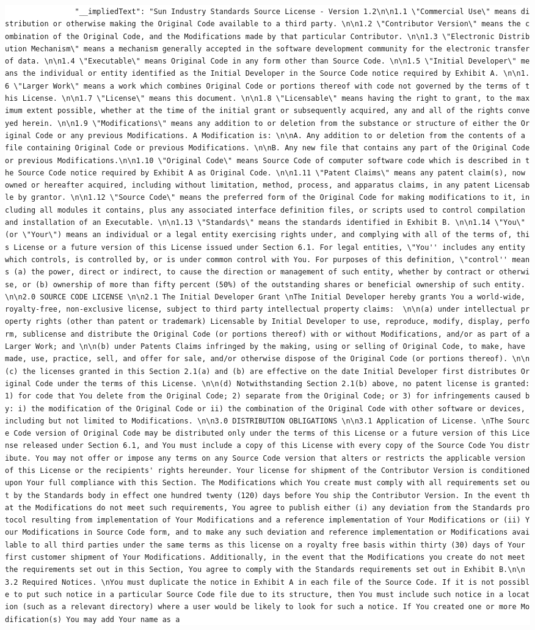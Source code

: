                     "__impliedText": "Sun Industry Standards Source License - Version 1.2\n\n1.1 \"Commercial Use\" means distribution or otherwise making the Original Code available to a third party. \n\n1.2 \"Contributor Version\" means the combination of the Original Code, and the Modifications made by that particular Contributor. \n\n1.3 \"Electronic Distribution Mechanism\" means a mechanism generally accepted in the software development community for the electronic transfer of data. \n\n1.4 \"Executable\" means Original Code in any form other than Source Code. \n\n1.5 \"Initial Developer\" means the individual or entity identified as the Initial Developer in the Source Code notice required by Exhibit A. \n\n1.6 \"Larger Work\" means a work which combines Original Code or portions thereof with code not governed by the terms of this License. \n\n1.7 \"License\" means this document. \n\n1.8 \"Licensable\" means having the right to grant, to the maximum extent possible, whether at the time of the initial grant or subsequently acquired, any and all of the rights conveyed herein. \n\n1.9 \"Modifications\" means any addition to or deletion from the substance or structure of either the Original Code or any previous Modifications. A Modification is: \n\nA. Any addition to or deletion from the contents of a file containing Original Code or previous Modifications. \n\nB. Any new file that contains any part of the Original Code or previous Modifications.\n\n1.10 \"Original Code\" means Source Code of computer software code which is described in the Source Code notice required by Exhibit A as Original Code. \n\n1.11 \"Patent Claims\" means any patent claim(s), now owned or hereafter acquired, including without limitation, method, process, and apparatus claims, in any patent Licensable by grantor. \n\n1.12 \"Source Code\" means the preferred form of the Original Code for making modifications to it, including all modules it contains, plus any associated interface definition files, or scripts used to control compilation and installation of an Executable. \n\n1.13 \"Standards\" means the standards identified in Exhibit B. \n\n1.14 \"You\" (or \"Your\") means an individual or a legal entity exercising rights under, and complying with all of the terms of, this License or a future version of this License issued under Section 6.1. For legal entities, \"You'' includes any entity which controls, is controlled by, or is under common control with You. For purposes of this definition, \"control'' means (a) the power, direct or indirect, to cause the direction or management of such entity, whether by contract or otherwise, or (b) ownership of more than fifty percent (50%) of the outstanding shares or beneficial ownership of such entity. \n\n2.0 SOURCE CODE LICENSE \n\n2.1 The Initial Developer Grant \nThe Initial Developer hereby grants You a world-wide, royalty-free, non-exclusive license, subject to third party intellectual property claims:  \n\n(a) under intellectual property rights (other than patent or trademark) Licensable by Initial Developer to use, reproduce, modify, display, perform, sublicense and distribute the Original Code (or portions thereof) with or without Modifications, and/or as part of a Larger Work; and \n\n(b) under Patents Claims infringed by the making, using or selling of Original Code, to make, have made, use, practice, sell, and offer for sale, and/or otherwise dispose of the Original Code (or portions thereof). \n\n(c) the licenses granted in this Section 2.1(a) and (b) are effective on the date Initial Developer first distributes Original Code under the terms of this License. \n\n(d) Notwithstanding Section 2.1(b) above, no patent license is granted: 1) for code that You delete from the Original Code; 2) separate from the Original Code; or 3) for infringements caused by: i) the modification of the Original Code or ii) the combination of the Original Code with other software or devices, including but not limited to Modifications. \n\n3.0 DISTRIBUTION OBLIGATIONS \n\n3.1 Application of License. \nThe Source Code version of Original Code may be distributed only under the terms of this License or a future version of this License released under Section 6.1, and You must include a copy of this License with every copy of the Source Code You distribute. You may not offer or impose any terms on any Source Code version that alters or restricts the applicable version of this License or the recipients' rights hereunder. Your license for shipment of the Contributor Version is conditioned upon Your full compliance with this Section. The Modifications which You create must comply with all requirements set out by the Standards body in effect one hundred twenty (120) days before You ship the Contributor Version. In the event that the Modifications do not meet such requirements, You agree to publish either (i) any deviation from the Standards protocol resulting from implementation of Your Modifications and a reference implementation of Your Modifications or (ii) Your Modifications in Source Code form, and to make any such deviation and reference implementation or Modifications available to all third parties under the same terms as this license on a royalty free basis within thirty (30) days of Your first customer shipment of Your Modifications. Additionally, in the event that the Modifications you create do not meet the requirements set out in this Section, You agree to comply with the Standards requirements set out in Exhibit B.\n\n3.2 Required Notices. \nYou must duplicate the notice in Exhibit A in each file of the Source Code. If it is not possible to put such notice in a particular Source Code file due to its structure, then You must include such notice in a location (such as a relevant directory) where a user would be likely to look for such a notice. If You created one or more Modification(s) You may add Your name as a